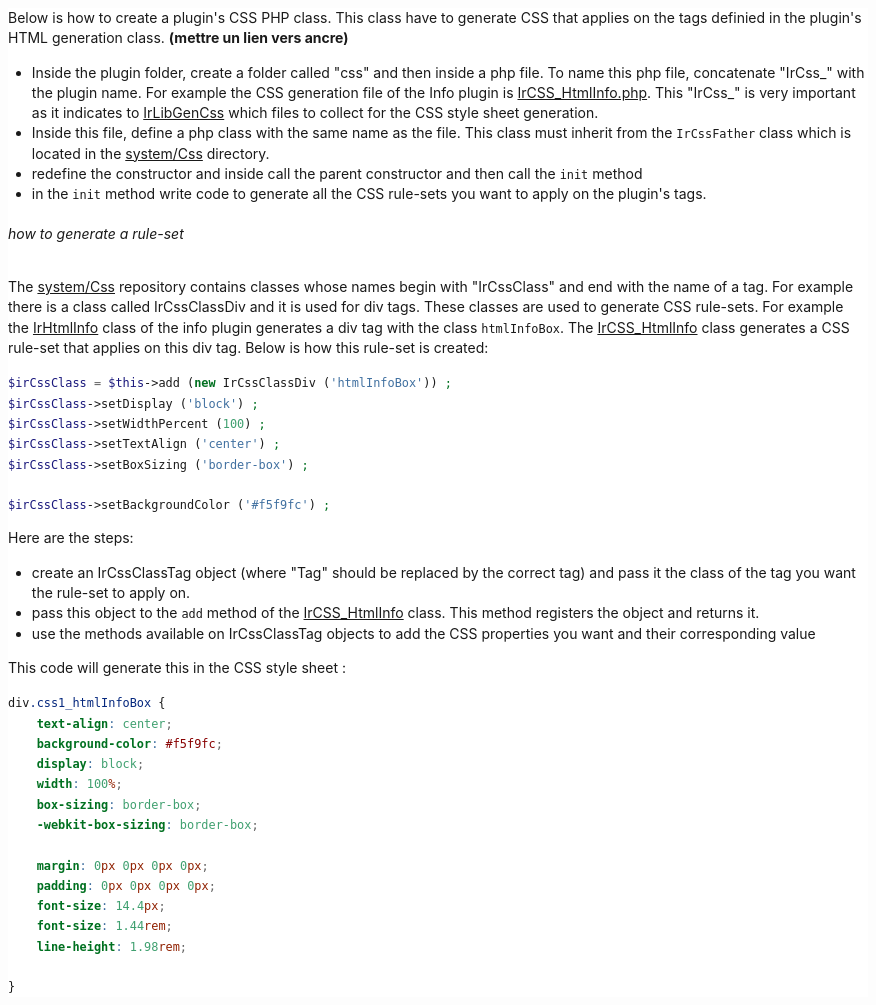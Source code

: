 Below is how to create a plugin's CSS PHP class.
This class have to generate CSS that applies on the tags definied in the plugin's HTML generation class. __(mettre un lien vers ancre)__

* Inside the plugin folder, create a folder called "css" and then inside a php file. To name this php file, concatenate "IrCss_" with the plugin name. For example the CSS generation file of the Info plugin is [IrCSS_HtmlInfo.php](https://github.com/coopattitude/coopgui/blob/master/plugins/Info/css/IrCss_htmlInfo.php). This "IrCss_" is very important as it indicates to [IrLibGenCss](https://github.com/coopattitude/coopgui/blob/master/system/Lib/IrLibGenCss.php) which files to collect for the CSS style sheet generation.
* Inside this file, define a php class with the same name as the file. This class must inherit from the `IrCssFather` class which is located in the [system/Css](https://github.com/coopattitude/coopgui/tree/master/system/Css) directory.
* redefine the constructor and inside call the parent constructor and then call the `init` method
* in the `init` method write code to generate all the CSS rule-sets you want to apply on the plugin's tags.

###### how to generate a rule-set
The [system/Css](https://github.com/coopattitude/coopgui/tree/master/system/Css) repository contains classes whose names begin with "IrCssClass" and end with the name of a tag. For example there is a class called IrCssClassDiv and it is used for div tags. These classes are used to generate CSS rule-sets. 
For example the [IrHtmlInfo](https://github.com/coopattitude/coopgui/blob/master/plugins/Info/IrHtmlInfo.php) class of the info plugin generates a div tag with the class `htmlInfoBox`. The [IrCSS_HtmlInfo](https://github.com/coopattitude/coopgui/blob/master/plugins/Info/css/IrCss_htmlInfo.php) class generates a CSS rule-set that applies on this div tag. Below is how this rule-set is created:

```php
$irCssClass = $this->add (new IrCssClassDiv ('htmlInfoBox')) ;
$irCssClass->setDisplay ('block') ;
$irCssClass->setWidthPercent (100) ;
$irCssClass->setTextAlign ('center') ;
$irCssClass->setBoxSizing ('border-box') ;

$irCssClass->setBackgroundColor ('#f5f9fc') ;
```
Here are the steps:
* create an IrCssClassTag object (where "Tag" should be replaced by the correct tag) and pass it the class of the tag you want the rule-set to apply on.
* pass this object to the `add` method of the [IrCSS_HtmlInfo](https://github.com/coopattitude/coopgui/blob/master/plugins/Info/css/IrCss_htmlInfo.php) class. This method registers the object and returns it.
* use the methods available on IrCssClassTag objects to add the CSS properties you want and their corresponding value

This code will generate this in the CSS style sheet :

```Css
div.css1_htmlInfoBox {
    text-align: center;
    background-color: #f5f9fc;
    display: block;
    width: 100%;
    box-sizing: border-box;
    -webkit-box-sizing: border-box;

    margin: 0px 0px 0px 0px;
    padding: 0px 0px 0px 0px;
    font-size: 14.4px;
    font-size: 1.44rem;
    line-height: 1.98rem;

}
```
